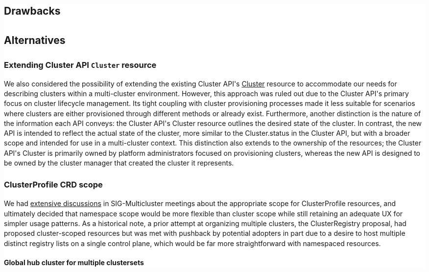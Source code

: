 

## Drawbacks



## Alternatives



### Extending Cluster API `Cluster` resource
We also considered the possibility of extending the existing Cluster API's
[Cluster](https://github.com/kubernetes-sigs/cluster-api/blob/v1.6.2/api/v1beta1/cluster_types.go#L39)
resource to accommodate our needs for describing clusters within a multi-cluster
environment. However, this approach was ruled out due to the Cluster API's primary
focus on cluster lifecycle management. Its tight coupling with cluster provisioning
processes made it less suitable for scenarios where clusters are either provisioned
through different methods or already exist. Furthermore, another distinction is the
nature of the information each API conveys: the Cluster API's Cluster resource
outlines the desired state of the cluster. In contrast, the new API is intended to
reflect the actual state of the cluster, more similar to the Cluster.status in the
Cluster API, but with a broader scope and intended for use in a multi-cluster context.
This distinction also extends to the ownership of the resources; the Cluster API's
Cluster is primarily owned by platform administrators focused on provisioning clusters,
whereas the new API is designed to be owned by the cluster manager that created the
cluster it represents.

### ClusterProfile CRD scope

We had [extensive discussions](https://docs.google.com/document/d/1E_z3ti-d-modwnhsvR3yBZwX4rRpL26dKkl41YAptRo/edit)
in SIG-Multicluster meetings about the appropriate scope for ClusterProfile
resources, and ultimately decided that namespace scope would be more flexible
than cluster scope while still retaining an adequate UX for simpler usage
patterns. As a historical note, a prior attempt at organizing multiple
clusters, the ClusterRegistry proposal, had proposed cluster-scoped resources
but was met with pushback by potential adopters in part due to a desire to host
multiple distinct registry lists on a single control plane, which would be far
more straightforward with namespaced resources.

#### Global hub cluster for multiple clustersets
